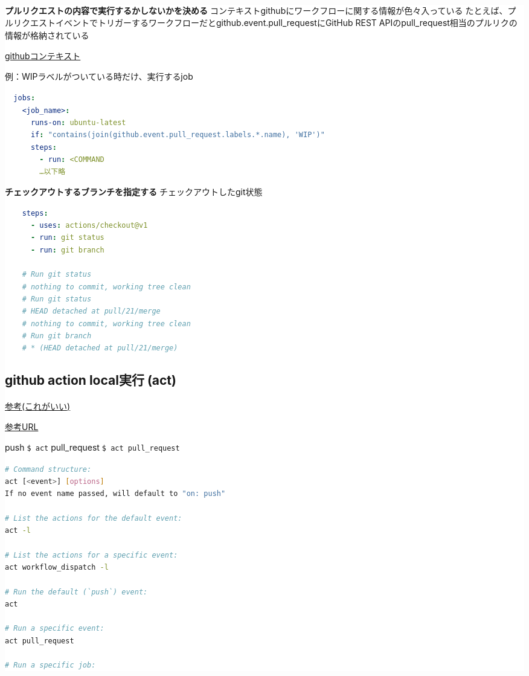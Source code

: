 **プルリクエストの内容で実行するかしないかを決める**
コンテキストgithubにワークフローに関する情報が色々入っている
たとえば、プルリクエストイベントでトリガーするワークフローだとgithub.event.pull_requestにGitHub REST APIのpull_request相当のプルリクの情報が格納されている

[githubコンテキスト](https://docs.github.com/ja/actions/learn-github-actions/contexts)

例：WIPラベルがついている時だけ、実行するjob

```yml
  jobs:
    <job_name>:
      runs-on: ubuntu-latest
      if: "contains(join(github.event.pull_request.labels.*.name), 'WIP')"
      steps:
        - run: <COMMAND
        …以下略
```

**チェックアウトするブランチを指定する**
チェックアウトしたgit状態

```yml
    steps:
      - uses: actions/checkout@v1
      - run: git status
      - run: git branch

    # Run git status
    # nothing to commit, working tree clean
    # Run git status
    # HEAD detached at pull/21/merge
    # nothing to commit, working tree clean
    # Run git branch
    # * (HEAD detached at pull/21/merge)
```




## github action local実行 (act)

[参考(これがいい)](https://dev.classmethod.jp/articles/act-for-github-actions-local-execution-tool/)

[参考URL](https://zenn.dev/usagiga/articles/f44be764419e15700247)

push
`$ act`
pull_request
`$ act pull_request`

```sh
# Command structure:
act [<event>] [options]
If no event name passed, will default to "on: push"

# List the actions for the default event:
act -l

# List the actions for a specific event:
act workflow_dispatch -l

# Run the default (`push`) event:
act

# Run a specific event:
act pull_request

# Run a specific job:
```